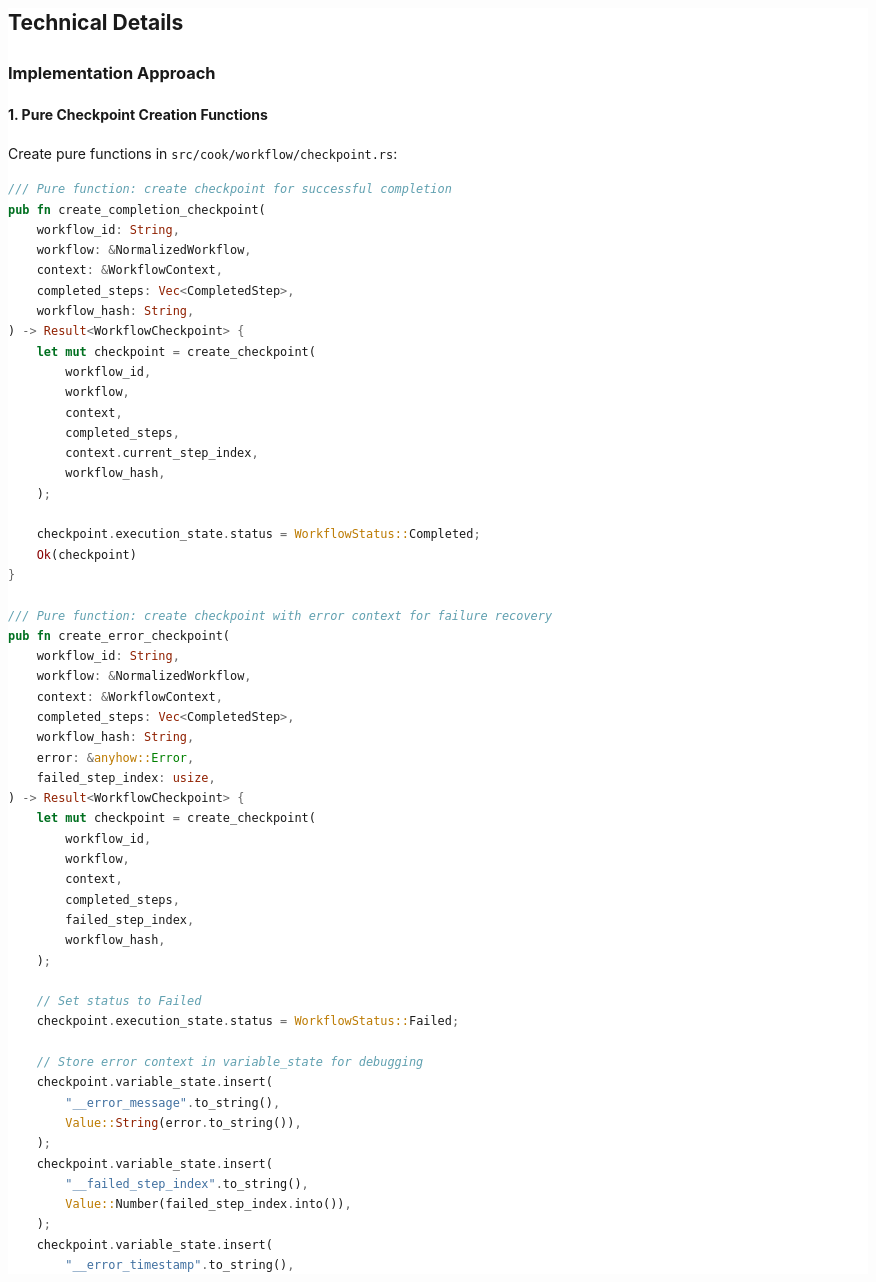 ## Technical Details

### Implementation Approach

#### 1. Pure Checkpoint Creation Functions

Create pure functions in `src/cook/workflow/checkpoint.rs`:

```rust
/// Pure function: create checkpoint for successful completion
pub fn create_completion_checkpoint(
    workflow_id: String,
    workflow: &NormalizedWorkflow,
    context: &WorkflowContext,
    completed_steps: Vec<CompletedStep>,
    workflow_hash: String,
) -> Result<WorkflowCheckpoint> {
    let mut checkpoint = create_checkpoint(
        workflow_id,
        workflow,
        context,
        completed_steps,
        context.current_step_index,
        workflow_hash,
    );

    checkpoint.execution_state.status = WorkflowStatus::Completed;
    Ok(checkpoint)
}

/// Pure function: create checkpoint with error context for failure recovery
pub fn create_error_checkpoint(
    workflow_id: String,
    workflow: &NormalizedWorkflow,
    context: &WorkflowContext,
    completed_steps: Vec<CompletedStep>,
    workflow_hash: String,
    error: &anyhow::Error,
    failed_step_index: usize,
) -> Result<WorkflowCheckpoint> {
    let mut checkpoint = create_checkpoint(
        workflow_id,
        workflow,
        context,
        completed_steps,
        failed_step_index,
        workflow_hash,
    );

    // Set status to Failed
    checkpoint.execution_state.status = WorkflowStatus::Failed;

    // Store error context in variable_state for debugging
    checkpoint.variable_state.insert(
        "__error_message".to_string(),
        Value::String(error.to_string()),
    );
    checkpoint.variable_state.insert(
        "__failed_step_index".to_string(),
        Value::Number(failed_step_index.into()),
    );
    checkpoint.variable_state.insert(
        "__error_timestamp".to_string(),
```